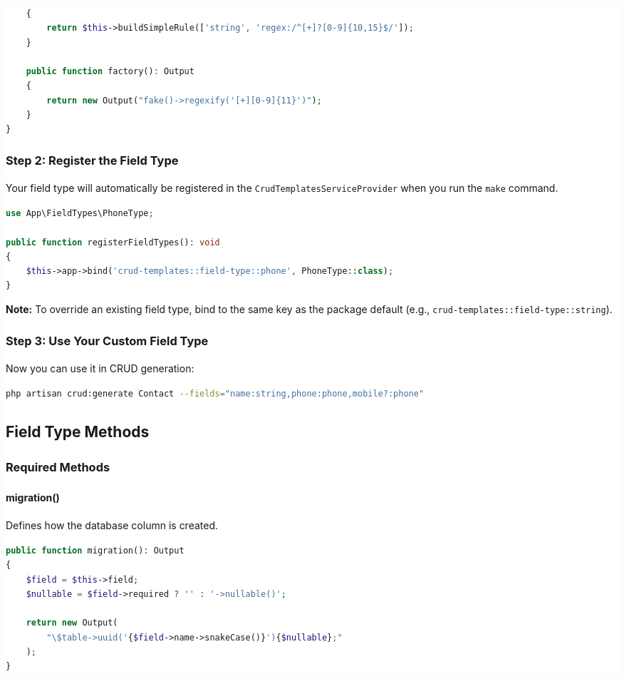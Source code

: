 ```php
    {
        return $this->buildSimpleRule(['string', 'regex:/^[+]?[0-9]{10,15}$/']);
    }

    public function factory(): Output
    {
        return new Output("fake()->regexify('[+][0-9]{11}')");
    }
}
```

### Step 2: Register the Field Type

Your field type will automatically be registered in the `CrudTemplatesServiceProvider` when you run the `make` command. 

```php
use App\FieldTypes\PhoneType;

public function registerFieldTypes(): void
{
    $this->app->bind('crud-templates::field-type::phone', PhoneType::class);
}
```

**Note:** To override an existing field type, bind to the same key as the package default (e.g., `crud-templates::field-type::string`).

### Step 3: Use Your Custom Field Type

Now you can use it in CRUD generation:

```bash
php artisan crud:generate Contact --fields="name:string,phone:phone,mobile?:phone"
```

## Field Type Methods

### Required Methods

#### migration()

Defines how the database column is created.

```php
public function migration(): Output
{
    $field = $this->field;
    $nullable = $field->required ? '' : '->nullable()';
    
    return new Output(
        "\$table->uuid('{$field->name->snakeCase()}'){$nullable};"
    );
}
```
